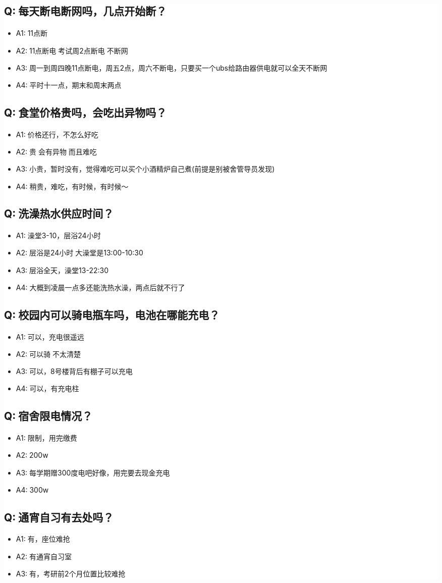## Q: 每天断电断网吗，几点开始断？

- A1: 11点断

- A2: 11点断电 考试周2点断电 不断网

- A3: 周一到周四晚11点断电，周五2点，周六不断电，只要买一个ubs给路由器供电就可以全天不断网

- A4: 平时十一点，期末和周末两点

## Q: 食堂价格贵吗，会吃出异物吗？

- A1: 价格还行，不怎么好吃

- A2: 贵 会有异物 而且难吃

- A3: 小贵，暂时没有，觉得难吃可以买个小酒精炉自己煮(前提是别被舍管导员发现)

- A4: 稍贵，难吃，有时候，有时候～

## Q: 洗澡热水供应时间？

- A1: 澡堂3-10，层浴24小时

- A2: 层浴是24小时 大澡堂是13:00-10:30

- A3: 层浴全天，澡堂13-22:30

- A4: 大概到凌晨一点多还能洗热水澡，两点后就不行了

## Q: 校园内可以骑电瓶车吗，电池在哪能充电？

- A1: 可以，充电很遥远

- A2: 可以骑 不太清楚

- A3: 可以，8号楼背后有棚子可以充电

- A4: 可以，有充电柱

## Q: 宿舍限电情况？

- A1: 限制，用完缴费

- A2: 200w

- A3: 每学期赠300度电吧好像，用完要去现金充电

- A4: 300w

## Q: 通宵自习有去处吗？

- A1: 有，座位难抢

- A2: 有通宵自习室

- A3: 有，考研前2个月位置比较难抢
